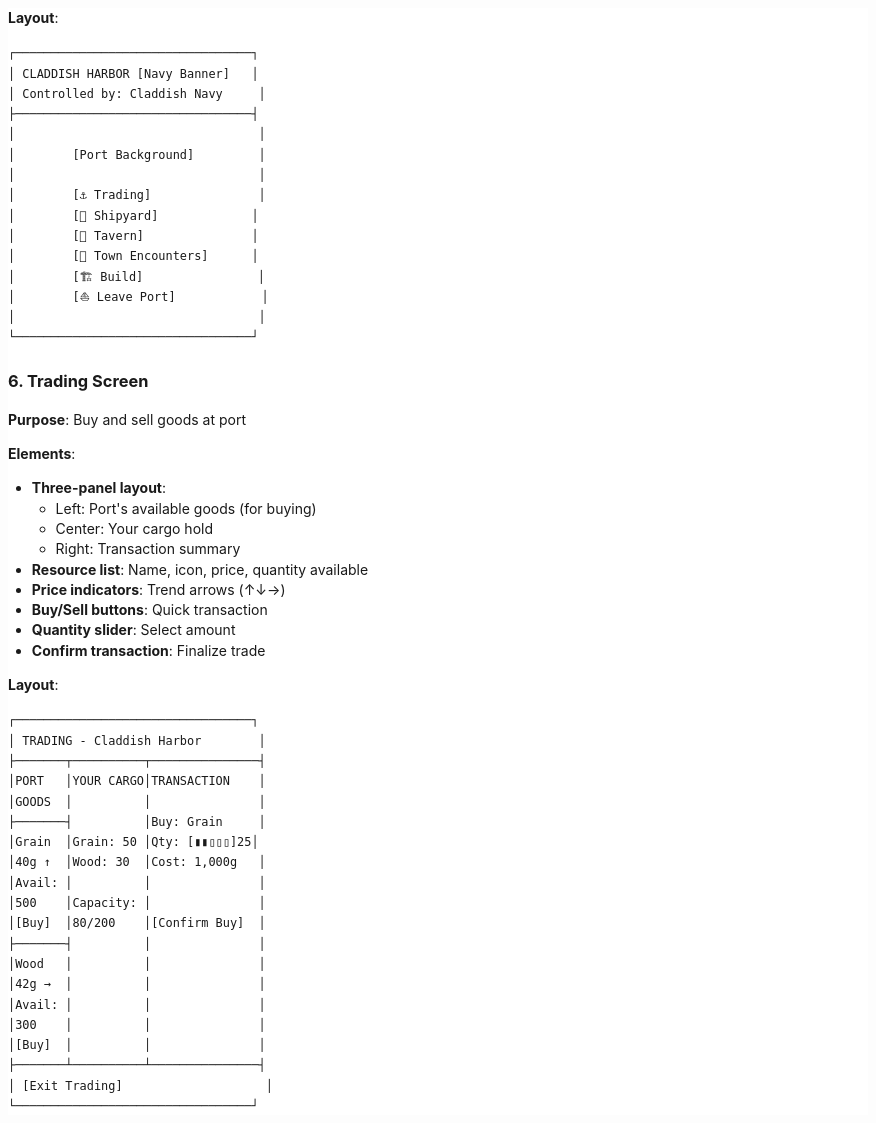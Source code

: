 **Layout**:
```
┌─────────────────────────────────┐
│ CLADDISH HARBOR [Navy Banner]   │
│ Controlled by: Claddish Navy     │
├─────────────────────────────────┤
│                                  │
│        [Port Background]         │
│                                  │
│        [⚓ Trading]               │
│        [🚢 Shipyard]             │
│        [🍺 Tavern]               │
│        [📜 Town Encounters]      │
│        [🏗️ Build]                │
│        [⛵ Leave Port]            │
│                                  │
└─────────────────────────────────┘
```

### 6. Trading Screen

**Purpose**: Buy and sell goods at port

**Elements**:
- **Three-panel layout**:
  - Left: Port's available goods (for buying)
  - Center: Your cargo hold
  - Right: Transaction summary
- **Resource list**: Name, icon, price, quantity available
- **Price indicators**: Trend arrows (↑↓→)
- **Buy/Sell buttons**: Quick transaction
- **Quantity slider**: Select amount
- **Confirm transaction**: Finalize trade

**Layout**:
```
┌─────────────────────────────────┐
│ TRADING - Claddish Harbor        │
├───────┬──────────┬───────────────┤
│PORT   │YOUR CARGO│TRANSACTION    │
│GOODS  │          │               │
├───────┤          │Buy: Grain     │
│Grain  │Grain: 50 │Qty: [▮▮▯▯▯]25│
│40g ↑  │Wood: 30  │Cost: 1,000g   │
│Avail: │          │               │
│500    │Capacity: │               │
│[Buy]  │80/200    │[Confirm Buy]  │
├───────┤          │               │
│Wood   │          │               │
│42g →  │          │               │
│Avail: │          │               │
│300    │          │               │
│[Buy]  │          │               │
├───────┴──────────┴───────────────┤
│ [Exit Trading]                    │
└─────────────────────────────────┘
```
